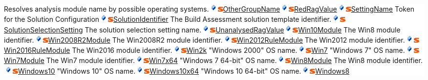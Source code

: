 Resolves analysis module name by possible operating systems.</td></tr><tr><td>![Public field](media/pubfield.gif "Public field")![Static member](media/static.gif "Static member")</td><td><a href="F_Citrix_SDK_AppDNA_Solutions_BuildAssessment_Constants_OtherGroupName">OtherGroupName</a></td><td /></tr><tr><td>![Public field](media/pubfield.gif "Public field")![Static member](media/static.gif "Static member")</td><td><a href="F_Citrix_SDK_AppDNA_Solutions_BuildAssessment_Constants_RedRagValue">RedRagValue</a></td><td /></tr><tr><td>![Public field](media/pubfield.gif "Public field")![Static member](media/static.gif "Static member")</td><td><a href="F_Citrix_SDK_AppDNA_Solutions_BuildAssessment_Constants_SettingName">SettingName</a></td><td>
Token for the Solution Configuration</td></tr><tr><td>![Public field](media/pubfield.gif "Public field")![Static member](media/static.gif "Static member")</td><td><a href="F_Citrix_SDK_AppDNA_Solutions_BuildAssessment_Constants_SolutionIdentifier">SolutionIdentifier</a></td><td>
The Build Assessment solution template identifier.</td></tr><tr><td>![Public field](media/pubfield.gif "Public field")![Static member](media/static.gif "Static member")</td><td><a href="F_Citrix_SDK_AppDNA_Solutions_BuildAssessment_Constants_SolutionSelectionSetting">SolutionSelectionSetting</a></td><td>
The solution selection setting name.</td></tr><tr><td>![Public field](media/pubfield.gif "Public field")![Static member](media/static.gif "Static member")</td><td><a href="F_Citrix_SDK_AppDNA_Solutions_BuildAssessment_Constants_UnanalysedRagValue">UnanalysedRagValue</a></td><td /></tr><tr><td>![Public field](media/pubfield.gif "Public field")![Static member](media/static.gif "Static member")</td><td><a href="F_Citrix_SDK_AppDNA_Solutions_BuildAssessment_Constants_Win10Module">Win10Module</a></td><td>
The Win8 module identifier.</td></tr><tr><td>![Public field](media/pubfield.gif "Public field")![Static member](media/static.gif "Static member")</td><td><a href="F_Citrix_SDK_AppDNA_Solutions_BuildAssessment_Constants_Win2008R2Module">Win2008R2Module</a></td><td>
The Win2008R2 module identifier.</td></tr><tr><td>![Public field](media/pubfield.gif "Public field")![Static member](media/static.gif "Static member")</td><td><a href="F_Citrix_SDK_AppDNA_Solutions_BuildAssessment_Constants_Win2012RuleModule">Win2012RuleModule</a></td><td>
The Win2012 module identifier.</td></tr><tr><td>![Public field](media/pubfield.gif "Public field")![Static member](media/static.gif "Static member")</td><td><a href="F_Citrix_SDK_AppDNA_Solutions_BuildAssessment_Constants_Win2016RuleModule">Win2016RuleModule</a></td><td>
The Win2016 module identifier.</td></tr><tr><td>![Public field](media/pubfield.gif "Public field")![Static member](media/static.gif "Static member")</td><td><a href="F_Citrix_SDK_AppDNA_Solutions_BuildAssessment_Constants_Win2k">Win2k</a></td><td>
"Windows 2000" OS name.</td></tr><tr><td>![Public field](media/pubfield.gif "Public field")![Static member](media/static.gif "Static member")</td><td><a href="F_Citrix_SDK_AppDNA_Solutions_BuildAssessment_Constants_Win7">Win7</a></td><td>
"Windows 7" OS name.</td></tr><tr><td>![Public field](media/pubfield.gif "Public field")![Static member](media/static.gif "Static member")</td><td><a href="F_Citrix_SDK_AppDNA_Solutions_BuildAssessment_Constants_Win7Module">Win7Module</a></td><td>
The Win7 module identifier.</td></tr><tr><td>![Public field](media/pubfield.gif "Public field")![Static member](media/static.gif "Static member")</td><td><a href="F_Citrix_SDK_AppDNA_Solutions_BuildAssessment_Constants_Win7x64">Win7x64</a></td><td>
"Windows 7 64-bit" OS name.</td></tr><tr><td>![Public field](media/pubfield.gif "Public field")![Static member](media/static.gif "Static member")</td><td><a href="F_Citrix_SDK_AppDNA_Solutions_BuildAssessment_Constants_Win8Module">Win8Module</a></td><td>
The Win8 module identifier.</td></tr><tr><td>![Public field](media/pubfield.gif "Public field")![Static member](media/static.gif "Static member")</td><td><a href="F_Citrix_SDK_AppDNA_Solutions_BuildAssessment_Constants_Windows10">Windows10</a></td><td>
"Windows 10" OS name.</td></tr><tr><td>![Public field](media/pubfield.gif "Public field")![Static member](media/static.gif "Static member")</td><td><a href="F_Citrix_SDK_AppDNA_Solutions_BuildAssessment_Constants_Windows10x64">Windows10x64</a></td><td>
"Windows 10 64-bit" OS name.</td></tr><tr><td>![Public field](media/pubfield.gif "Public field")![Static member](media/static.gif "Static member")</td><td><a href="F_Citrix_SDK_AppDNA_Solutions_BuildAssessment_Constants_Windows8">Windows8</a></td><td>